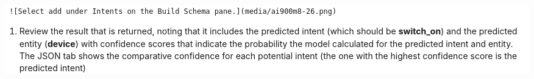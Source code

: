      ![Select add under Intents on the Build Schema pane.](media/ai900m8-26.png)    

1. Review the result that is returned, noting that it includes the predicted intent (which should be **switch_on**) and the predicted entity (**device**) with confidence scores that indicate the probability the model calculated for the predicted intent and entity. The JSON tab shows the comparative confidence for each potential intent (the one with the highest confidence score is the predicted intent)
